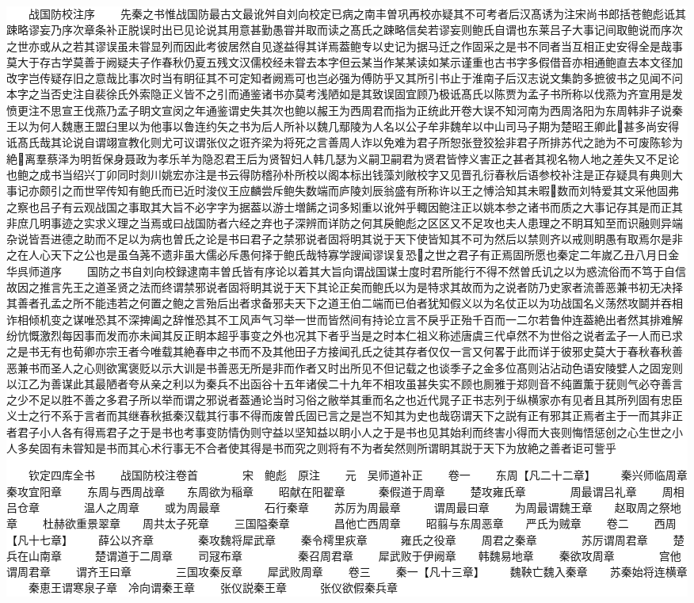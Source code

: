 








　　战国防校注序
　　先秦之书惟战国防最古文最讹舛自刘向校定已病之南丰曽巩再校亦疑其不可考者后汉髙诱为注宋尚书郎括苍鲍彪诋其踈略谬妄乃序次章条补正脱误时出已见论说其用意甚勤愚甞并取而读之髙氏之踈略信矣若谬妄则鲍氏自谓也东莱吕子大事记间取鲍说而序次之世亦或从之若其谬误虽未甞显列而因此考彼居然自见遂益得其详焉葢鲍专以史记为据马迁之作固采之是书不同者当互相正史安得全是哉事莫大于存古学莫善于阙疑夫子作春秋仍夏五残文汉儒校经未甞去本字但云某当作某某读如某示谨重也古书字多假借音亦相通鲍直去本文径加改字岂传疑存旧之意哉比事次时当有眀征其不可定知者阙焉可也岂必强为傅防乎又其所引书止于淮南子后汉志说文集韵多摭彼书之见闻不问本字之当否史注自裴徐氏外索隐正义皆不之引而通鉴诸书亦莫考浅陋如是其致误固宜顾乃极诋髙氏以陈贾为孟子书所称以伐燕为齐宣用是发愤更注不思宣王伐燕乃孟子眀文宣闵之年通鉴谓史失其次也鲍以赧王为西周君而指为正统此开卷大误不知河南为西周洛阳为东周韩非子说秦王以为何人魏惠王盟臼里以为他事以鲁连约矢之书为后人所补以魏几鄢陵为人名以公子牟非魏牟以中山司马子期为楚昭王卿此甚多尚安得诋髙氏哉其论说自谓翊宣教化则尤可议谓张仪之诳齐梁为将死之言善周人诈以免难为君子所恕张登狡狯非君子所排苏代之訑为不可废陈轸为絶离羣蔡泽为明哲保身聂政为孝乐羊为隐忍君王后为贤智妇人韩几瑟为义嗣卫嗣君为贤君皆悖义害正之甚者其视名物人地之差失又不足论也鲍之成书当绍兴丁卯同时剡川姚宏亦注是书云得防稽孙朴所校以阁本标出钱藻刘敞校字又见晋孔衍春秋后语参校补注是正存疑具有典则大事记亦颇引之而世罕传知有鲍氏而已近时浚仪王应麟尝斥鲍失数端而庐陵刘辰翁盛有所称许以王之愽洽知其未暇数而刘特爱其文采他固弗之察也吕子有云观战国之事取其大旨不必字字为据葢以游士増餙之词多矧重以讹舛乎輙因鲍注正以姚本参之诸书而质之大事记存其是而正其非庶几明事迹之实求义理之当焉或曰战国防者六经之弃也子深辨而详防之何其戾鲍彪之区区又不足攻也夫人患理之不眀耳知至而识融则异端杂说皆吾进德之助而不足以为病也曽氏之论是书曰君子之禁邪说者固将明其说于天下使皆知其不可为然后以禁则齐以戒则眀愚有取焉尔是非之在人心天下之公也是虽刍荛不遗非虽大儒必斥愚何择于鲍氏哉特寡学謏闻谬误复恐之世之君子有正焉固所愿也秦定二年嵗乙丑八月日金华呉师道序
　　国防之书自刘向校録逮南丰曽氏皆有序论以着其大旨向谓战国谋士度时君所能行不得不然曽氏讥之以为惑流俗而不笃于自信故因之推言先王之道圣贤之法而终谓禁邪说者固将眀其说于天下其论正矣而鲍氏以为是特求其故而为之说者防乃史家者流善恶兼书初无决择其善者孔孟之所不能违若之何置之鲍之言殆后出者求备邪夫天下之道王伯二端而已伯者犹知假义以为名仗正以为功战国名义荡然攻鬬并吞相诈相倾机变之谋唯恐其不深捭阖之辞惟恐其不工风声气习举一世而皆然间有持论立言不戾乎正殆千百而一二尔若鲁仲连葢絶出者然其排难解纷忼慨激烈每因事而发而亦未闻其反正眀本超乎事变之外也况其下者乎当是之时本仁祖义称述唐虞三代卓然不为世俗之说者孟子一人而已求之是书无有也荀卿亦宗王者今唯载其絶春申之书而不及其他田子方接闻孔氏之徒其存者仅仅一言又何畧于此而详于彼邪史莫大于春秋春秋善恶兼书而圣人之心则欲寓褒贬以示大训是书善恶无所是非而作者又时出所见不但记载之也谈季子之金多位髙则沾沾动色语安陵嬖人之固宠则以江乙为善谋此其最陋者夸从亲之利以为秦兵不出函谷十五年诸侯二十九年不相攻虽甚失实不顾也厠雅于郑则音不纯置薫于莸则气必夺善言之少不足以胜不善之多君子所以举而谓之邪说者葢通论当时习俗之敝举其重而名之也近代晁子正书志列于纵横家亦有见者且其所列固有忠臣义士之行不系于言者而其继春秋抵秦汉载其行事不得而废曽氏固已言之是岂不知其为史也哉窃谓天下之説有正有邪其正焉者主于一而其非正者君子小人各有得焉君子之于是书也考事变防情伪则守益以坚知益以眀小人之于是书也见其始利而终害小得而大丧则悔悟惩创之心生世之小人多矣固有未甞知是书而其心术行事无不合者使其得是书而究之则将有不为者矣然则所谓眀其説于天下为放絶之善者讵可訾乎













　　钦定四库全书
　　战国防校注卷首　　　　宋　鲍彪　原注
　　元　吴师道补正
　　卷一
　　东周【凡二十二章】
　　秦兴师临周章　　　秦攻宜阳章
　　东周与西周战章　　东周欲为稲章
　　昭献在阳翟章　　　秦假道于周章
　　楚攻雍氏章　　　　周最谓吕礼章
　　周相吕仓章　　　　温人之周章
　　或为周最章　　　　石行秦章
　　苏厉为周最章　　　谓周最曰章
　　为周最谓魏王章　　赵取周之祭地章
　　杜赫欲重景翠章　　周共太子死章
　　三国隘秦章　　　　昌他亡西周章
　　昭翦与东周恶章　　严氏为贼章
　　卷二
　　西周【凡十七章】
　　薛公以齐章　　　　秦攻魏将犀武章
　　秦令樗里疢章　　　雍氏之役章
　　周君之秦章　　　　苏厉谓周君章
　　楚兵在山南章　　　楚谓道于二周章
　　司冦布章　　　　　秦召周君章
　　犀武败于伊阙章　　韩魏易地章
　　秦欲攻周章　　　　宫他谓周君章
　　谓齐王曰章　　　　三国攻秦反章
　　犀武败周章
　　卷三
　　秦一【凡十三章】
　　魏鞅亡魏入秦章　　苏秦始将连横章
　　秦恵王谓寒泉子章　冷向谓秦王章
　　张仪説秦王章　　　张仪欲假秦兵章